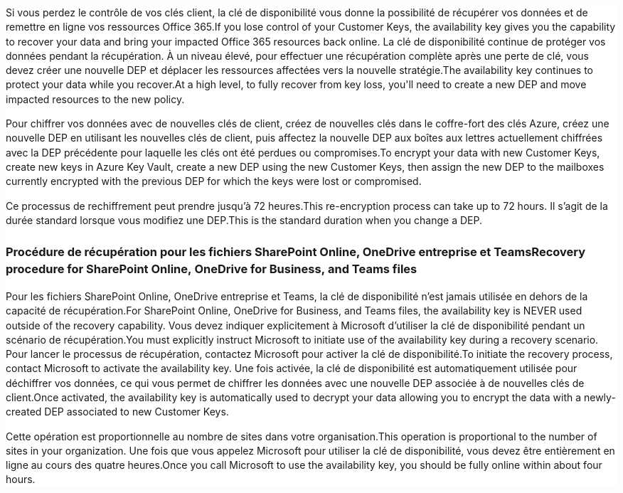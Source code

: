 <span data-ttu-id="d971a-190">Si vous perdez le contrôle de vos clés client, la clé de disponibilité vous donne la possibilité de récupérer vos données et de remettre en ligne vos ressources Office 365.</span><span class="sxs-lookup"><span data-stu-id="d971a-190">If you lose control of your Customer Keys, the availability key gives you the capability to recover your data and bring your impacted Office 365 resources back online.</span></span> <span data-ttu-id="d971a-191">La clé de disponibilité continue de protéger vos données pendant la récupération. À un niveau élevé, pour effectuer une récupération complète après une perte de clé, vous devez créer une nouvelle DEP et déplacer les ressources affectées vers la nouvelle stratégie.</span><span class="sxs-lookup"><span data-stu-id="d971a-191">The availability key continues to protect your data while you recover.At a high level, to fully recover from key loss, you'll need to create a new DEP and move impacted resources to the new policy.</span></span>

<span data-ttu-id="d971a-192">Pour chiffrer vos données avec de nouvelles clés de client, créez de nouvelles clés dans le coffre-fort des clés Azure, créez une nouvelle DEP en utilisant les nouvelles clés de client, puis affectez la nouvelle DEP aux boîtes aux lettres actuellement chiffrées avec la DEP précédente pour laquelle les clés ont été perdues ou compromises.</span><span class="sxs-lookup"><span data-stu-id="d971a-192">To encrypt your data with new Customer Keys, create new keys in Azure Key Vault, create a new DEP using the new Customer Keys, then assign the new DEP to the mailboxes currently encrypted with the previous DEP for which the keys were lost or compromised.</span></span>

<span data-ttu-id="d971a-193">Ce processus de rechiffrement peut prendre jusqu’à 72 heures.</span><span class="sxs-lookup"><span data-stu-id="d971a-193">This re-encryption process can take up to 72 hours.</span></span> <span data-ttu-id="d971a-194">Il s’agit de la durée standard lorsque vous modifiez une DEP.</span><span class="sxs-lookup"><span data-stu-id="d971a-194">This is the standard duration when you change a DEP.</span></span>
  
### <a name="recovery-procedure-for-sharepointonlineonedriveforbusinessandteamsfiles"></a><span data-ttu-id="d971a-195">Procédure de récupération pour les fichiers SharePoint Online, OneDrive entreprise et Teams</span><span class="sxs-lookup"><span data-stu-id="d971a-195">Recovery procedure for SharePoint Online, OneDrive for Business, and Teams files</span></span>

<span data-ttu-id="d971a-196">Pour les fichiers SharePoint Online, OneDrive entreprise et Teams, la clé de disponibilité n’est jamais utilisée en dehors de la capacité de récupération.</span><span class="sxs-lookup"><span data-stu-id="d971a-196">For SharePoint Online, OneDrive for Business, and Teams files, the availability key is NEVER used outside of the recovery capability.</span></span> <span data-ttu-id="d971a-197">Vous devez indiquer explicitement à Microsoft d’utiliser la clé de disponibilité pendant un scénario de récupération.</span><span class="sxs-lookup"><span data-stu-id="d971a-197">You must explicitly instruct Microsoft to initiate use of the availability key during a recovery scenario.</span></span> <span data-ttu-id="d971a-198">Pour lancer le processus de récupération, contactez Microsoft pour activer la clé de disponibilité.</span><span class="sxs-lookup"><span data-stu-id="d971a-198">To initiate the recovery process, contact Microsoft to activate the availability key.</span></span> <span data-ttu-id="d971a-199">Une fois activée, la clé de disponibilité est automatiquement utilisée pour déchiffrer vos données, ce qui vous permet de chiffrer les données avec une nouvelle DEP associée à de nouvelles clés de client.</span><span class="sxs-lookup"><span data-stu-id="d971a-199">Once activated, the availability key is automatically used to decrypt your data allowing you to encrypt the data with a newly-created DEP associated to new Customer Keys.</span></span>  

<span data-ttu-id="d971a-200">Cette opération est proportionnelle au nombre de sites dans votre organisation.</span><span class="sxs-lookup"><span data-stu-id="d971a-200">This operation is proportional to the number of sites in your organization.</span></span> <span data-ttu-id="d971a-201">Une fois que vous appelez Microsoft pour utiliser la clé de disponibilité, vous devez être entièrement en ligne au cours des quatre heures.</span><span class="sxs-lookup"><span data-stu-id="d971a-201">Once you call Microsoft to use the availability key, you should be fully online within about four hours.</span></span>

